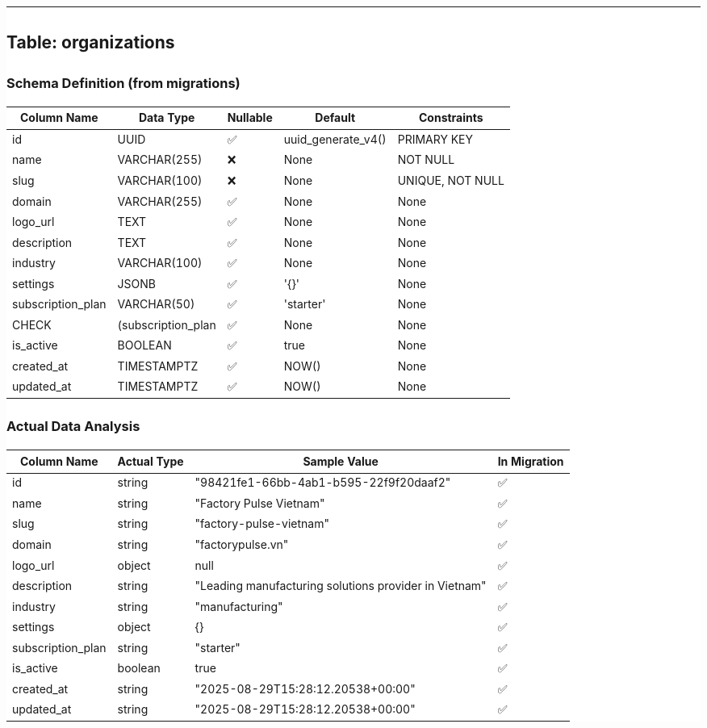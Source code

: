 
---

## Table: organizations

### Schema Definition (from migrations)

| Column Name | Data Type | Nullable | Default | Constraints |
|-------------|-----------|----------|---------|-------------|
| id | UUID | ✅ | uuid_generate_v4() | PRIMARY KEY |
| name | VARCHAR(255) | ❌ | None | NOT NULL |
| slug | VARCHAR(100) | ❌ | None | UNIQUE, NOT NULL |
| domain | VARCHAR(255) | ✅ | None | None |
| logo_url | TEXT | ✅ | None | None |
| description | TEXT | ✅ | None | None |
| industry | VARCHAR(100) | ✅ | None | None |
| settings | JSONB | ✅ | '{}' | None |
| subscription_plan | VARCHAR(50) | ✅ | 'starter' | None |
| CHECK | (subscription_plan | ✅ | None | None |
| is_active | BOOLEAN | ✅ | true | None |
| created_at | TIMESTAMPTZ | ✅ | NOW() | None |
| updated_at | TIMESTAMPTZ | ✅ | NOW() | None |

### Actual Data Analysis

| Column Name | Actual Type | Sample Value | In Migration |
|-------------|-------------|--------------|-------------|
| id | string | "98421fe1-66bb-4ab1-b595-22f9f20daaf2" | ✅ |
| name | string | "Factory Pulse Vietnam" | ✅ |
| slug | string | "factory-pulse-vietnam" | ✅ |
| domain | string | "factorypulse.vn" | ✅ |
| logo_url | object | null | ✅ |
| description | string | "Leading manufacturing solutions provider in Vietnam" | ✅ |
| industry | string | "manufacturing" | ✅ |
| settings | object | {} | ✅ |
| subscription_plan | string | "starter" | ✅ |
| is_active | boolean | true | ✅ |
| created_at | string | "2025-08-29T15:28:12.20538+00:00" | ✅ |
| updated_at | string | "2025-08-29T15:28:12.20538+00:00" | ✅ |
